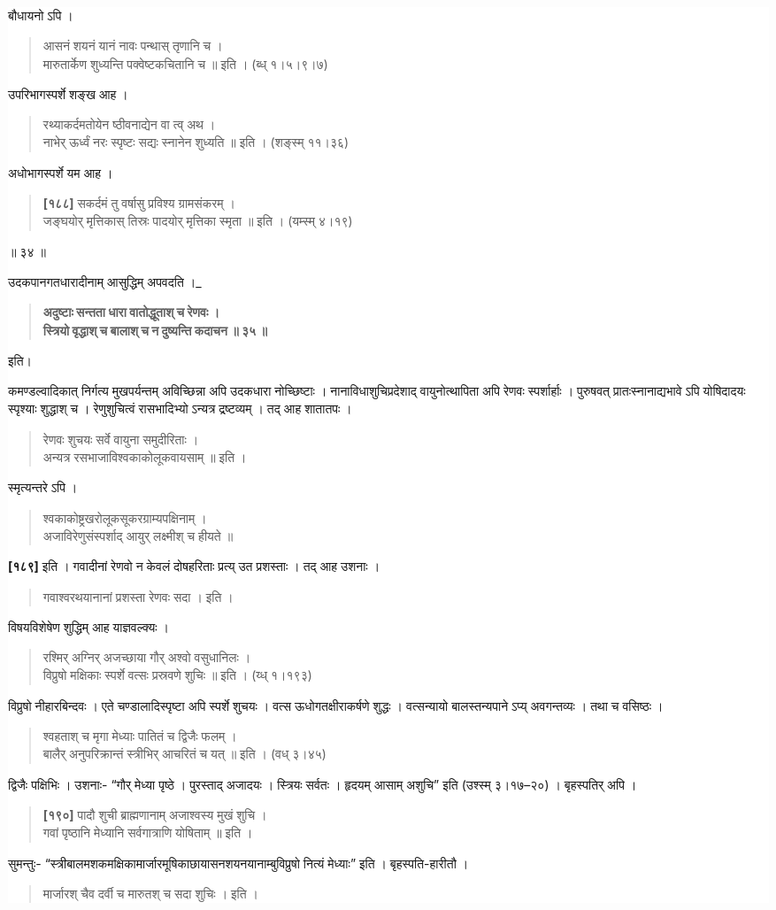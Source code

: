 बौधायनो ऽपि ।

> आसनं शयनं यानं नावः पन्थास् तृणानि च ।  
> मारुतार्केण शुध्यन्ति पक्वेष्टकचितानि च ॥ इति । (ब्ध् १।५।९।७)

उपरिभागस्पर्शे शङ्ख आह ।

> रथ्याकर्दमतोयेन ष्ठीवनाद्येन वा त्व् अथ ।  
> नाभेर् ऊर्ध्वं नरः स्पृष्टः सद्यः स्नानेन शुध्यति ॥ इति । (शङ्स्म् ११।३६)

अधोभागस्पर्शे यम आह ।

> **[१८८]** सकर्दमं तु वर्षासु प्रविश्य ग्रामसंकरम् ।  
> जङ्घयोर् मृत्तिकास् तिस्रः पादयोर् मृत्तिका स्मृता ॥ इति । (यम्स्म् ४।१९)

॥ ३४ ॥

उदकपानगतधारादीनाम् आसुद्धिम् अपवदति ।_

> **अदुष्टाः सन्तता धारा वातोद्धूताश् च रेणवः ।**  
> **स्त्रियो वृद्धाश् च बालाश् च न दुष्यन्ति कदाचन ॥ ३५ ॥**

इति।

कमण्डल्वादिकात् निर्गत्य मुखपर्यन्तम् अविच्छिन्ना अपि उदकधारा नोच्छिष्टाः । नानाविधाशुचिप्रदेशाद् वायुनोत्थापिता अपि रेणवः स्पर्शार्हाः । पुरुषवत् प्रातःस्नानाद्यभावे ऽपि योषिदादयः स्पृश्याः शुद्धाश् च । रेणुशुचित्वं रासभादिभ्यो ऽन्यत्र द्रष्टव्यम् । तद् आह शातातपः ।

> रेणवः शुचयः सर्वे वायुना समुदीरिताः ।  
> अन्यत्र रसभाजाविश्वकाकोलूकवायसाम् ॥ इति ।

स्मृत्यन्तरे ऽपि ।

> श्वकाकोष्ट्रखरोलूकसूकरग्राम्यपक्षिनाम् ।  
> अजाविरेणुसंस्पर्शाद् आयुर् लक्ष्मीश् च हीयते ॥

**[१८९]** इति । गवादीनां रेणवो न केवलं दोषहरिताः प्रत्य् उत प्रशस्ताः । तद् आह उशनाः ।

> गवाश्वरथयानानां प्रशस्ता रेणवः सदा । इति ।

विषयविशेषेण शुद्धिम् आह याज्ञवल्क्यः ।

> रश्मिर् अग्निर् अजच्छाया गौर् अश्वो वसुधानिलः ।  
> विप्रुषो मक्षिकाः स्पर्शे वत्सः प्रस्रवणे शुचिः ॥ इति । (य्ध् १।१९३)

विप्रुषो नीहारबिन्दवः । एते चण्डालादिस्पृष्टा अपि स्पर्शे शुचयः । वत्स ऊधोगतक्षीराकर्षणे शुद्धः । वत्सन्यायो बालस्तन्यपाने ऽप्य् अवगन्तव्यः । तथा च वसिष्ठः ।

> श्वहताश् च मृगा मेध्याः पातितं च द्विजैः फलम् ।  
> बालैर् अनुपरिक्रान्तं स्त्रीभिर् आचरितं च यत् ॥ इति । (वध् ३।४५)

द्विजैः पक्षिभिः । उशनाः- “गौर् मेध्या पृष्ठे । पुरस्ताद् अजादयः । स्त्रियः सर्वतः । हृदयम् आसाम् अशुचि” इति (उश्स्म् ३।१७–२०) । बृहस्पतिर् अपि ।

> **[१९०]** पादौ शुची ब्राह्मणानाम् अजाश्वस्य मुखं शुचि ।  
> गवां पृष्ठानि मेध्यानि सर्वगात्राणि योषिताम् ॥ इति ।

सुमन्तुः- “स्त्रीबालमशकमक्षिकामार्जारमूषिकाछायासनशयनयानाम्बुविप्रुषो नित्यं मेध्याः” इति । बृहस्पति-हारीतौ ।

> मार्जारश् चैव दर्वी च मारुतश् च सदा शुचिः । इति ।
